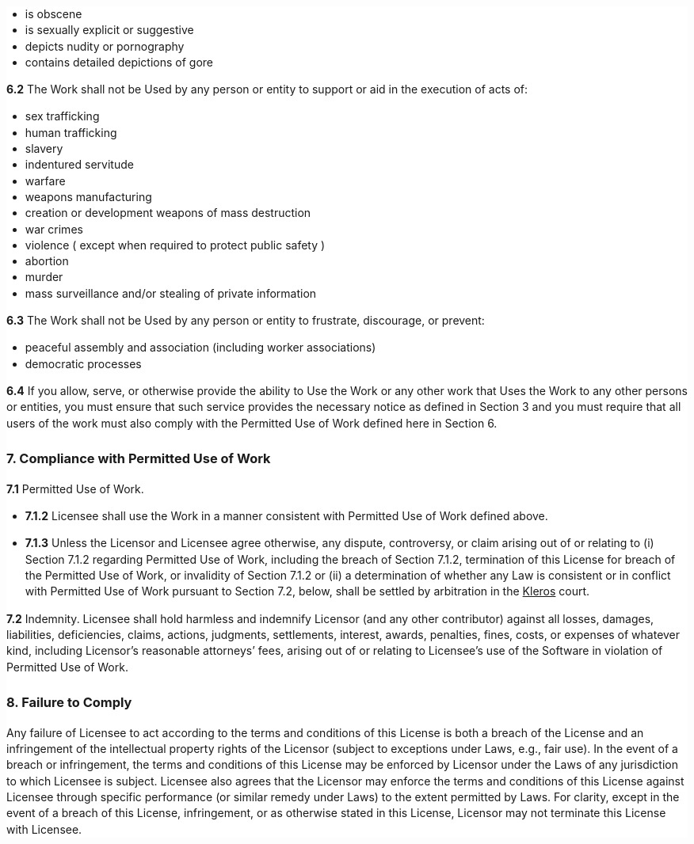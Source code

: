 - is obscene
- is sexually explicit or suggestive
- depicts nudity or pornography
- contains detailed depictions of gore

**6.2** The Work shall not be Used by any person or entity to support or aid in the execution of acts of:

- sex trafficking
- human trafficking
- slavery
- indentured servitude
- warfare
- weapons manufacturing
- creation or development weapons of mass destruction
- war crimes
- violence ( except when required to protect public safety )
- abortion
- murder
- mass surveillance and/or stealing of private information

**6.3** The Work shall not be Used by any person or entity to frustrate, discourage, or prevent:

- peaceful assembly and association (including worker associations)
- democratic processes

**6.4** If you allow, serve, or otherwise provide the ability to Use the Work or any other work that Uses the Work to any other persons or entities, you must ensure that such service provides the necessary notice as defined in Section 3 and you must require that all users of the work must also comply with the Permitted Use of Work defined here in Section 6.

### 7. Compliance with Permitted Use of Work

**7.1** Permitted Use of Work.

- **7.1.2** Licensee shall use the Work in a manner consistent with Permitted Use of Work defined above.

- **7.1.3** Unless the Licensor and Licensee agree otherwise, any dispute, controversy, or claim arising out of or relating to (i) Section 7.1.2 regarding Permitted Use of Work, including the breach of Section 7.1.2, termination of this License for breach of the Permitted Use of Work, or invalidity of Section 7.1.2 or (ii) a determination of whether any Law is consistent or in conflict with Permitted Use of Work pursuant to Section 7.2, below, shall be settled by arbitration in the [Kleros] court.

**7.2** Indemnity. Licensee shall hold harmless and indemnify Licensor (and any other contributor) against all losses, damages, liabilities, deficiencies, claims, actions, judgments, settlements, interest, awards, penalties, fines, costs, or expenses of whatever kind, including Licensor’s reasonable attorneys’ fees, arising out of or relating to Licensee’s use of the Software in violation of Permitted Use of Work.

[Kleros]: https://kleros.io/

### 8. Failure to Comply

Any failure of Licensee to act according to the terms and conditions of this License is both a breach of the License and an infringement of the intellectual property rights of the Licensor (subject to exceptions under Laws, e.g., fair use). In the event of a breach or infringement, the terms and conditions of this License may be enforced by Licensor under the Laws of any jurisdiction to which Licensee is subject. Licensee also agrees that the Licensor may enforce the terms and conditions of this License against Licensee through specific performance (or similar remedy under Laws) to the extent permitted by Laws. For clarity, except in the event of a breach of this License, infringement, or as otherwise stated in this License, Licensor may not terminate this License with Licensee.


[osi]: https://opensource.org/
[osd]: https://opensource.org/docs/osd